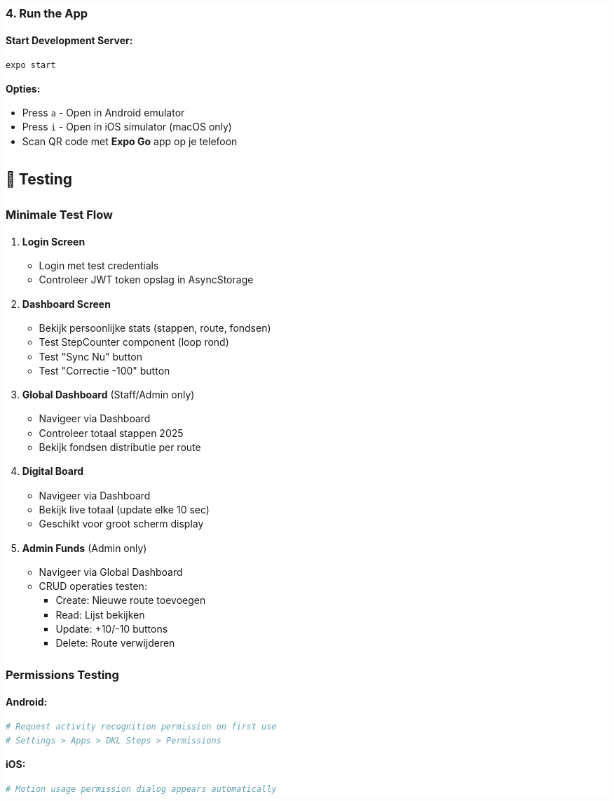 ### 4. Run the App

**Start Development Server:**
```bash
expo start
```

**Opties:**
- Press `a` - Open in Android emulator
- Press `i` - Open in iOS simulator (macOS only)
- Scan QR code met **Expo Go** app op je telefoon

## 📱 Testing

### Minimale Test Flow

1. **Login Screen**
   - Login met test credentials
   - Controleer JWT token opslag in AsyncStorage

2. **Dashboard Screen**
   - Bekijk persoonlijke stats (stappen, route, fondsen)
   - Test StepCounter component (loop rond)
   - Test "Sync Nu" button
   - Test "Correctie -100" button

3. **Global Dashboard** (Staff/Admin only)
   - Navigeer via Dashboard
   - Controleer totaal stappen 2025
   - Bekijk fondsen distributie per route

4. **Digital Board**
   - Navigeer via Dashboard
   - Bekijk live totaal (update elke 10 sec)
   - Geschikt voor groot scherm display

5. **Admin Funds** (Admin only)
   - Navigeer via Global Dashboard
   - CRUD operaties testen:
     - Create: Nieuwe route toevoegen
     - Read: Lijst bekijken
     - Update: +10/-10 buttons
     - Delete: Route verwijderen

### Permissions Testing

**Android:**
```bash
# Request activity recognition permission on first use
# Settings > Apps > DKL Steps > Permissions
```

**iOS:**
```bash
# Motion usage permission dialog appears automatically
```
